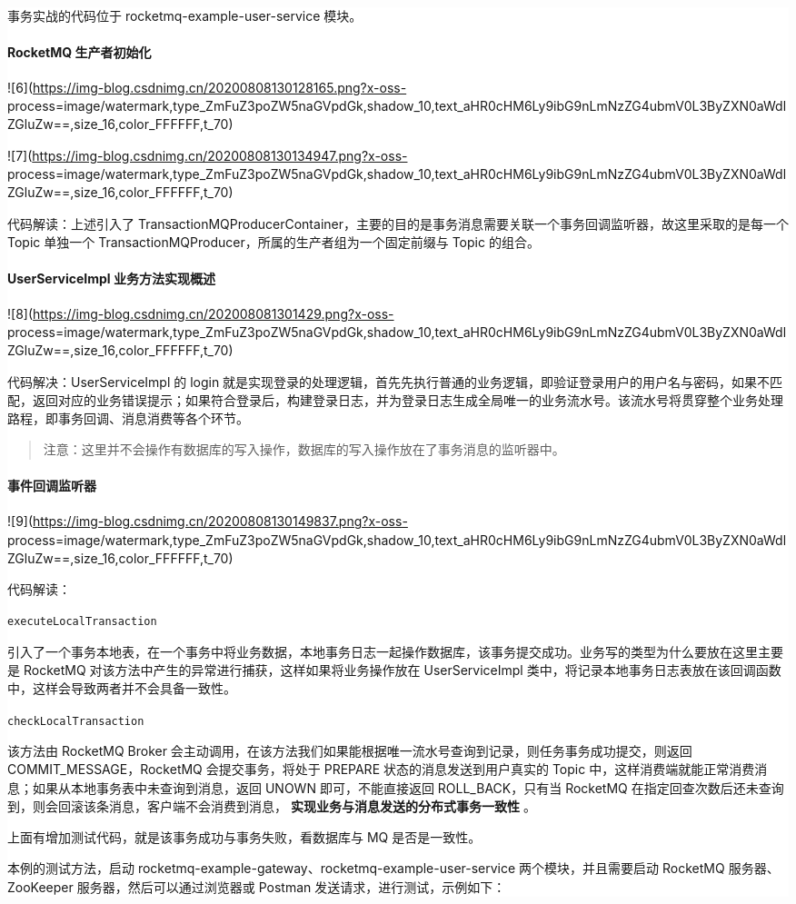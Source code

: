 事务实战的代码位于 rocketmq-example-user-service 模块。

#### **RocketMQ 生产者初始化**

![6](https://img-blog.csdnimg.cn/20200808130128165.png?x-oss-
process=image/watermark,type_ZmFuZ3poZW5naGVpdGk,shadow_10,text_aHR0cHM6Ly9ibG9nLmNzZG4ubmV0L3ByZXN0aWdlZGluZw==,size_16,color_FFFFFF,t_70)

![7](https://img-blog.csdnimg.cn/20200808130134947.png?x-oss-
process=image/watermark,type_ZmFuZ3poZW5naGVpdGk,shadow_10,text_aHR0cHM6Ly9ibG9nLmNzZG4ubmV0L3ByZXN0aWdlZGluZw==,size_16,color_FFFFFF,t_70)

代码解读：上述引入了 TransactionMQProducerContainer，主要的目的是事务消息需要关联一个事务回调监听器，故这里采取的是每一个
Topic 单独一个 TransactionMQProducer，所属的生产者组为一个固定前缀与 Topic 的组合。

#### **UserServiceImpl 业务方法实现概述**

![8](https://img-blog.csdnimg.cn/202008081301429.png?x-oss-
process=image/watermark,type_ZmFuZ3poZW5naGVpdGk,shadow_10,text_aHR0cHM6Ly9ibG9nLmNzZG4ubmV0L3ByZXN0aWdlZGluZw==,size_16,color_FFFFFF,t_70)

代码解决：UserServiceImpl 的 login
就是实现登录的处理逻辑，首先先执行普通的业务逻辑，即验证登录用户的用户名与密码，如果不匹配，返回对应的业务错误提示；如果符合登录后，构建登录日志，并为登录日志生成全局唯一的业务流水号。该流水号将贯穿整个业务处理路程，即事务回调、消息消费等各个环节。

> 注意：这里并不会操作有数据库的写入操作，数据库的写入操作放在了事务消息的监听器中。

#### **事件回调监听器**

![9](https://img-blog.csdnimg.cn/20200808130149837.png?x-oss-
process=image/watermark,type_ZmFuZ3poZW5naGVpdGk,shadow_10,text_aHR0cHM6Ly9ibG9nLmNzZG4ubmV0L3ByZXN0aWdlZGluZw==,size_16,color_FFFFFF,t_70)

代码解读：

    
    
    executeLocalTransaction
    

引入了一个事务本地表，在一个事务中将业务数据，本地事务日志一起操作数据库，该事务提交成功。业务写的类型为什么要放在这里主要是 RocketMQ
对该方法中产生的异常进行捕获，这样如果将业务操作放在 UserServiceImpl
类中，将记录本地事务日志表放在该回调函数中，这样会导致两者并不会具备一致性。

    
    
    checkLocalTransaction
    

该方法由 RocketMQ Broker 会主动调用，在该方法我们如果能根据唯一流水号查询到记录，则任务事务成功提交，则返回
COMMIT_MESSAGE，RocketMQ 会提交事务，将处于 PREPARE 状态的消息发送到用户真实的 Topic
中，这样消费端就能正常消费消息；如果从本地事务表中未查询到消息，返回 UNOWN 即可，不能直接返回 ROLL_BACK，只有当 RocketMQ
在指定回查次数后还未查询到，则会回滚该条消息，客户端不会消费到消息， **实现业务与消息发送的分布式事务一致性** 。

上面有增加测试代码，就是该事务成功与事务失败，看数据库与 MQ 是否是一致性。

本例的测试方法，启动 rocketmq-example-gateway、rocketmq-example-user-service 两个模块，并且需要启动
RocketMQ 服务器、ZooKeeper 服务器，然后可以通过浏览器或 Postman 发送请求，进行测试，示例如下：

